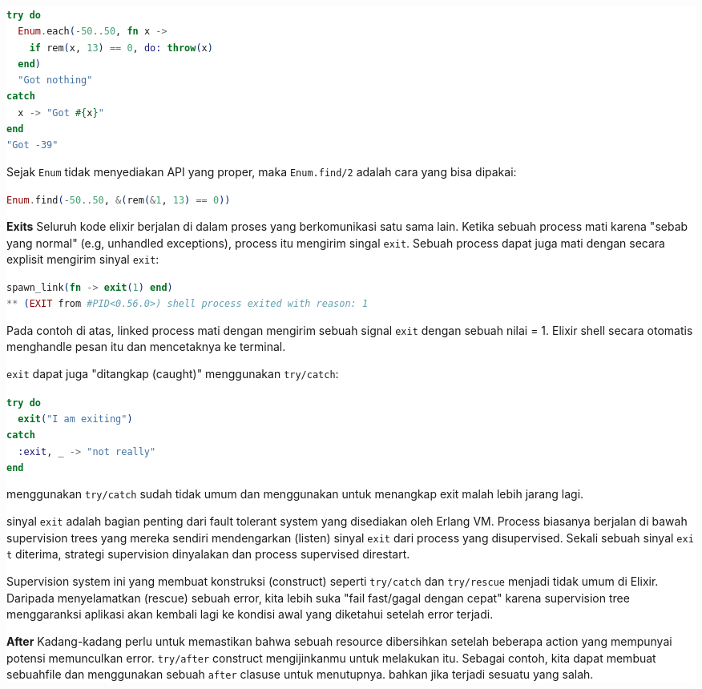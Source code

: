 ```elixir
try do
  Enum.each(-50..50, fn x ->
    if rem(x, 13) == 0, do: throw(x)
  end)
  "Got nothing"
catch
  x -> "Got #{x}"
end
"Got -39"
```

Sejak `Enum` tidak menyediakan API yang proper, maka `Enum.find/2` adalah cara yang bisa dipakai:

```elixir
Enum.find(-50..50, &(rem(&1, 13) == 0))
```

**Exits**
Seluruh kode elixir berjalan di dalam proses yang berkomunikasi satu sama lain. Ketika sebuah process mati karena "sebab yang normal" (e.g, unhandled exceptions), process itu mengirim singal `exit`. Sebuah process dapat juga mati dengan secara explisit mengirim sinyal `exit`:

```elixir
spawn_link(fn -> exit(1) end)
** (EXIT from #PID<0.56.0>) shell process exited with reason: 1
```

Pada contoh di atas, linked process mati dengan mengirim sebuah signal `exit` dengan sebuah nilai = 1. Elixir shell secara otomatis menghandle pesan itu dan mencetaknya ke terminal.

`exit` dapat juga "ditangkap (caught)" menggunakan `try/catch`:

```elixir
try do
  exit("I am exiting")
catch
  :exit, _ -> "not really"
end
```

menggunakan `try/catch` sudah tidak umum dan menggunakan untuk menangkap exit malah lebih jarang lagi.

sinyal `exit` adalah bagian penting dari fault tolerant system yang disediakan oleh Erlang VM. Process biasanya berjalan di bawah supervision trees yang mereka sendiri mendengarkan (listen) sinyal `exit` dari process yang disupervised. Sekali sebuah sinyal `exit` diterima, strategi supervision dinyalakan dan process supervised direstart.

Supervision system ini yang membuat konstruksi (construct) seperti `try/catch` dan `try/rescue` menjadi tidak umum di Elixir. Daripada menyelamatkan (rescue) sebuah error, kita lebih suka "fail fast/gagal dengan cepat" karena supervision tree menggaranksi aplikasi akan kembali lagi ke kondisi awal yang diketahui setelah error terjadi.

**After**
Kadang-kadang perlu untuk memastikan bahwa sebuah resource dibersihkan setelah beberapa action yang mempunyai potensi memunculkan error. `try/after` construct mengijinkanmu untuk melakukan itu. Sebagai contoh, kita dapat membuat sebuahfile dan menggunakan sebuah `after` clasuse untuk menutupnya. bahkan jika terjadi sesuatu yang salah.
